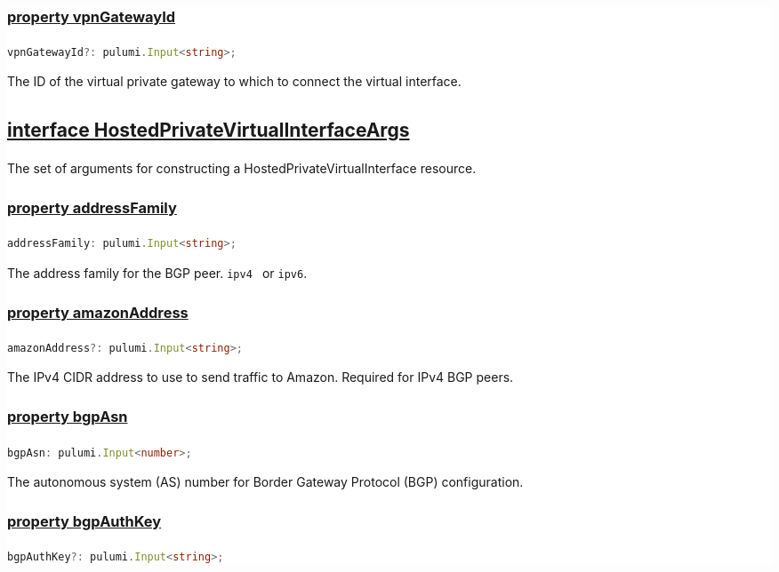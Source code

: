 <h3 class="pdoc-member-header">
<a class="pdoc-child-name" href="https://github.com/pulumi/pulumi-aws/blob/master/sdk/nodejs/directconnect/hostedPrivateVirtualInterfaceAccepter.ts#L102">property vpnGatewayId</a>
</h3>

```typescript
vpnGatewayId?: pulumi.Input<string>;
```


The ID of the virtual private gateway to which to connect the virtual interface.

<h2 class="pdoc-module-header" id="HostedPrivateVirtualInterfaceArgs">
<a class="pdoc-member-name" href="https://github.com/pulumi/pulumi-aws/blob/master/sdk/nodejs/directconnect/hostedPrivateVirtualInterface.ts#L188">interface HostedPrivateVirtualInterfaceArgs</a>
</h2>

The set of arguments for constructing a HostedPrivateVirtualInterface resource.

<h3 class="pdoc-member-header">
<a class="pdoc-child-name" href="https://github.com/pulumi/pulumi-aws/blob/master/sdk/nodejs/directconnect/hostedPrivateVirtualInterface.ts#L192">property addressFamily</a>
</h3>

```typescript
addressFamily: pulumi.Input<string>;
```


The address family for the BGP peer. `ipv4 ` or `ipv6`.

<h3 class="pdoc-member-header">
<a class="pdoc-child-name" href="https://github.com/pulumi/pulumi-aws/blob/master/sdk/nodejs/directconnect/hostedPrivateVirtualInterface.ts#L196">property amazonAddress</a>
</h3>

```typescript
amazonAddress?: pulumi.Input<string>;
```


The IPv4 CIDR address to use to send traffic to Amazon. Required for IPv4 BGP peers.

<h3 class="pdoc-member-header">
<a class="pdoc-child-name" href="https://github.com/pulumi/pulumi-aws/blob/master/sdk/nodejs/directconnect/hostedPrivateVirtualInterface.ts#L200">property bgpAsn</a>
</h3>

```typescript
bgpAsn: pulumi.Input<number>;
```


The autonomous system (AS) number for Border Gateway Protocol (BGP) configuration.

<h3 class="pdoc-member-header">
<a class="pdoc-child-name" href="https://github.com/pulumi/pulumi-aws/blob/master/sdk/nodejs/directconnect/hostedPrivateVirtualInterface.ts#L204">property bgpAuthKey</a>
</h3>

```typescript
bgpAuthKey?: pulumi.Input<string>;
```
